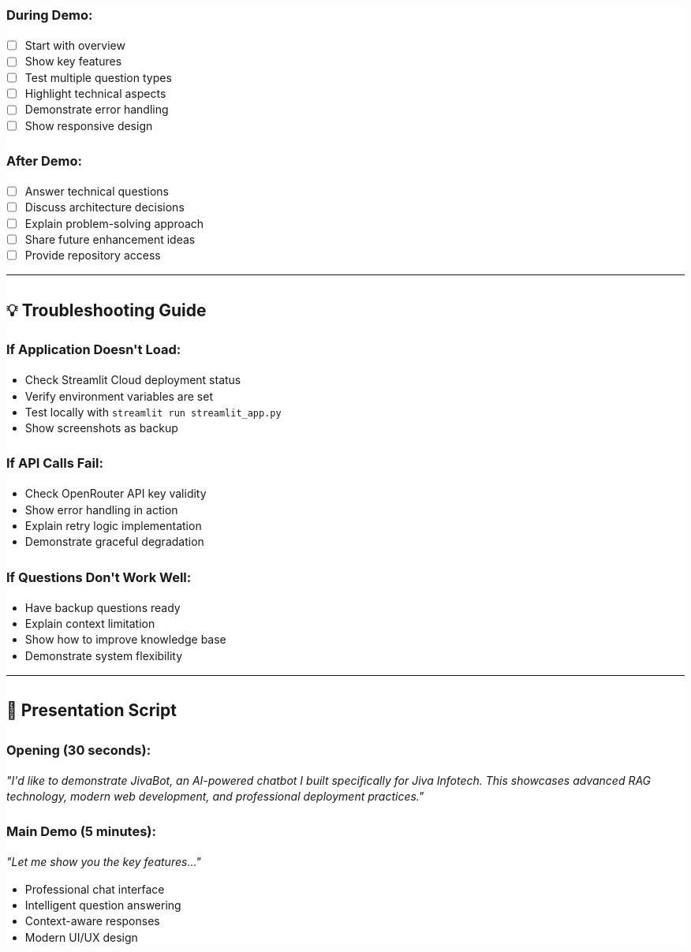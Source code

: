 ### **During Demo:**
- [ ] Start with overview
- [ ] Show key features
- [ ] Test multiple question types
- [ ] Highlight technical aspects
- [ ] Demonstrate error handling
- [ ] Show responsive design

### **After Demo:**
- [ ] Answer technical questions
- [ ] Discuss architecture decisions
- [ ] Explain problem-solving approach
- [ ] Share future enhancement ideas
- [ ] Provide repository access

---

## 💡 **Troubleshooting Guide**

### **If Application Doesn't Load:**
- Check Streamlit Cloud deployment status
- Verify environment variables are set
- Test locally with `streamlit run streamlit_app.py`
- Show screenshots as backup

### **If API Calls Fail:**
- Check OpenRouter API key validity
- Show error handling in action
- Explain retry logic implementation
- Demonstrate graceful degradation

### **If Questions Don't Work Well:**
- Have backup questions ready
- Explain context limitation
- Show how to improve knowledge base
- Demonstrate system flexibility

---

## 📝 **Presentation Script**

### **Opening (30 seconds):**
*"I'd like to demonstrate JivaBot, an AI-powered chatbot I built specifically for Jiva Infotech. This showcases advanced RAG technology, modern web development, and professional deployment practices."*

### **Main Demo (5 minutes):**
*"Let me show you the key features..."*
- Professional chat interface
- Intelligent question answering
- Context-aware responses
- Modern UI/UX design
